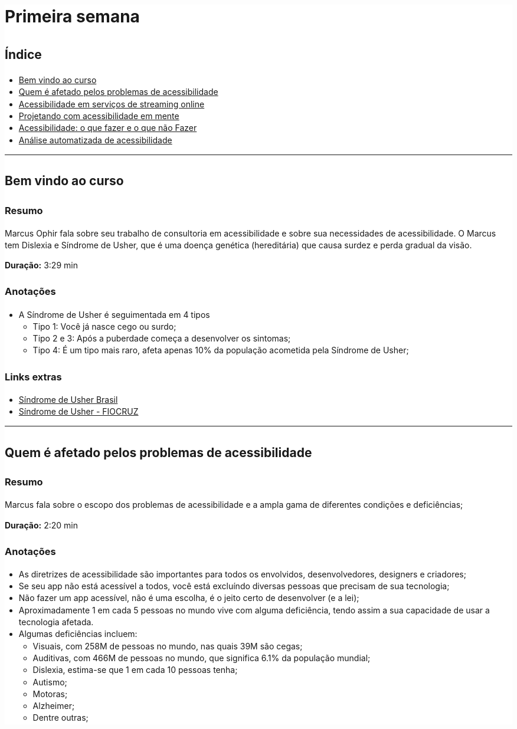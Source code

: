 # Primeira semana

## Índice
- [Bem vindo ao curso](#bem-vindo-ao-curso)
- [Quem é afetado pelos problemas de acessibilidade](#quem-é-afetado-pelos-problemas-de-acessibilidade)
- [Acessibilidade em serviços de streaming online](#acessibilidade-em-serviços-de-streaming-online)
- [Projetando com acessibilidade em mente](#projetando-com-acessibilidade-em-mente)
- [Acessibilidade: o que fazer e o que não Fazer](#acessibilidade-o-que-fazer-e-o-que-não-fazer)
- [Análise automatizada de acessibilidade](#análise-automatizada-de-acessibilidade)

---

## Bem vindo ao curso

### Resumo
Marcus Ophir fala sobre seu trabalho de consultoria em acessibilidade e sobre sua necessidades de acessibilidade.
O Marcus tem Dislexia e Síndrome de Usher, que é uma doença genética (hereditária) que causa surdez e perda gradual da visão.

**Duração:** 3:29 min

### Anotações
- A Síndrome de Usher é seguimentada em 4 tipos
  - Tipo 1: Você já nasce cego ou surdo;
  - Tipo 2 e 3: Após a puberdade começa a desenvolver os sintomas;
  - Tipo 4: É um tipo mais raro, afeta apenas 10% da população acometida pela Síndrome de Usher;


### Links extras
- [Síndrome de Usher Brasil](https://en.sindromedeusherbrasil.com.br/)
- [Síndrome de Usher - FIOCRUZ](http://www.fiocruz.br/biosseguranca/Bis/infantil/sindrome-usher.htm)

---

## Quem é afetado pelos problemas de acessibilidade

### Resumo
Marcus fala sobre o escopo dos problemas de acessibilidade e a ampla gama de diferentes condições e deficiências;

**Duração:** 2:20 min

### Anotações
- As diretrizes de acessibilidade são importantes para todos os envolvidos, desenvolvedores, designers e criadores;
- Se seu app não está acessível a todos, você está excluíndo diversas pessoas que precisam de sua tecnologia;
- Não fazer um app acessível, não é uma escolha, é o jeito certo de desenvolver (e a lei);
- Aproximadamente 1 em cada 5 pessoas no mundo vive com alguma deficiência, tendo assim a sua capacidade de usar a tecnologia afetada.
- Algumas deficiências incluem:
  - Visuais, com 258M de pessoas no mundo, nas quais 39M são cegas;
  - Auditivas, com 466M de pessoas no mundo, que significa 6.1% da população mundial;
  - Dislexia, estima-se que 1 em cada 10 pessoas tenha;
  - Autismo;
  - Motoras;
  - Alzheimer;
  - Dentre outras;